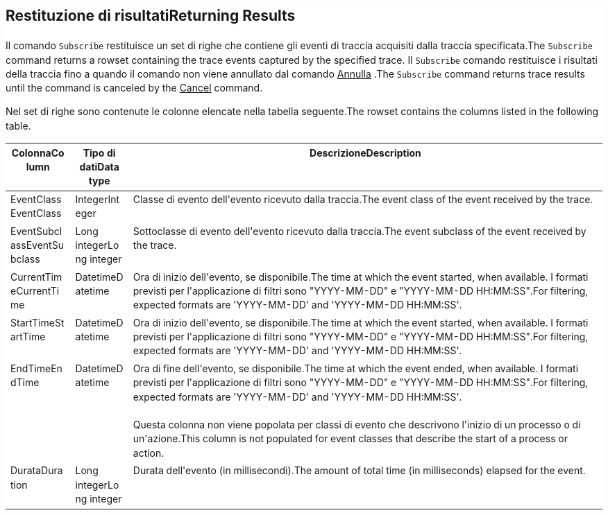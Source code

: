 ## <a name="returning-results"></a><span data-ttu-id="f2b62-108">Restituzione di risultati</span><span class="sxs-lookup"><span data-stu-id="f2b62-108">Returning Results</span></span>  
 <span data-ttu-id="f2b62-109">Il comando `Subscribe` restituisce un set di righe che contiene gli eventi di traccia acquisiti dalla traccia specificata.</span><span class="sxs-lookup"><span data-stu-id="f2b62-109">The `Subscribe` command returns a rowset containing the trace events captured by the specified trace.</span></span> <span data-ttu-id="f2b62-110">Il `Subscribe` comando restituisce i risultati della traccia fino a quando il comando non viene annullato dal comando [Annulla](https://docs.microsoft.com/bi-reference/xmla/xml-elements-commands/cancel-element-xmla) .</span><span class="sxs-lookup"><span data-stu-id="f2b62-110">The `Subscribe` command returns trace results until the command is canceled by the [Cancel](https://docs.microsoft.com/bi-reference/xmla/xml-elements-commands/cancel-element-xmla) command.</span></span>  
  
 <span data-ttu-id="f2b62-111">Nel set di righe sono contenute le colonne elencate nella tabella seguente.</span><span class="sxs-lookup"><span data-stu-id="f2b62-111">The rowset contains the columns listed in the following table.</span></span>  
  
|<span data-ttu-id="f2b62-112">Colonna</span><span class="sxs-lookup"><span data-stu-id="f2b62-112">Column</span></span>|<span data-ttu-id="f2b62-113">Tipo di dati</span><span class="sxs-lookup"><span data-stu-id="f2b62-113">Data type</span></span>|<span data-ttu-id="f2b62-114">Descrizione</span><span class="sxs-lookup"><span data-stu-id="f2b62-114">Description</span></span>|  
|------------|---------------|-----------------|  
|<span data-ttu-id="f2b62-115">EventClass</span><span class="sxs-lookup"><span data-stu-id="f2b62-115">EventClass</span></span>|<span data-ttu-id="f2b62-116">Integer</span><span class="sxs-lookup"><span data-stu-id="f2b62-116">Integer</span></span>|<span data-ttu-id="f2b62-117">Classe di evento dell'evento ricevuto dalla traccia.</span><span class="sxs-lookup"><span data-stu-id="f2b62-117">The event class of the event received by the trace.</span></span>|  
|<span data-ttu-id="f2b62-118">EventSubclass</span><span class="sxs-lookup"><span data-stu-id="f2b62-118">EventSubclass</span></span>|<span data-ttu-id="f2b62-119">Long integer</span><span class="sxs-lookup"><span data-stu-id="f2b62-119">Long integer</span></span>|<span data-ttu-id="f2b62-120">Sottoclasse di evento dell'evento ricevuto dalla traccia.</span><span class="sxs-lookup"><span data-stu-id="f2b62-120">The event subclass of the event received by the trace.</span></span>|  
|<span data-ttu-id="f2b62-121">CurrentTime</span><span class="sxs-lookup"><span data-stu-id="f2b62-121">CurrentTime</span></span>|<span data-ttu-id="f2b62-122">Datetime</span><span class="sxs-lookup"><span data-stu-id="f2b62-122">Datetime</span></span>|<span data-ttu-id="f2b62-123">Ora di inizio dell'evento, se disponibile.</span><span class="sxs-lookup"><span data-stu-id="f2b62-123">The time at which the event started, when available.</span></span> <span data-ttu-id="f2b62-124">I formati previsti per l'applicazione di filtri sono "YYYY-MM-DD" e "YYYY-MM-DD HH:MM:SS".</span><span class="sxs-lookup"><span data-stu-id="f2b62-124">For filtering, expected formats are 'YYYY-MM-DD' and 'YYYY-MM-DD HH:MM:SS'.</span></span>|  
|<span data-ttu-id="f2b62-125">StartTime</span><span class="sxs-lookup"><span data-stu-id="f2b62-125">StartTime</span></span>|<span data-ttu-id="f2b62-126">Datetime</span><span class="sxs-lookup"><span data-stu-id="f2b62-126">Datetime</span></span>|<span data-ttu-id="f2b62-127">Ora di inizio dell'evento, se disponibile.</span><span class="sxs-lookup"><span data-stu-id="f2b62-127">The time at which the event started, when available.</span></span> <span data-ttu-id="f2b62-128">I formati previsti per l'applicazione di filtri sono "YYYY-MM-DD" e "YYYY-MM-DD HH:MM:SS".</span><span class="sxs-lookup"><span data-stu-id="f2b62-128">For filtering, expected formats are 'YYYY-MM-DD' and 'YYYY-MM-DD HH:MM:SS'.</span></span>|  
|<span data-ttu-id="f2b62-129">EndTime</span><span class="sxs-lookup"><span data-stu-id="f2b62-129">EndTime</span></span>|<span data-ttu-id="f2b62-130">Datetime</span><span class="sxs-lookup"><span data-stu-id="f2b62-130">Datetime</span></span>|<span data-ttu-id="f2b62-131">Ora di fine dell'evento, se disponibile.</span><span class="sxs-lookup"><span data-stu-id="f2b62-131">The time at which the event ended, when available.</span></span> <span data-ttu-id="f2b62-132">I formati previsti per l'applicazione di filtri sono "YYYY-MM-DD" e "YYYY-MM-DD HH:MM:SS".</span><span class="sxs-lookup"><span data-stu-id="f2b62-132">For filtering, expected formats are 'YYYY-MM-DD' and 'YYYY-MM-DD HH:MM:SS'.</span></span><br /><br /> <span data-ttu-id="f2b62-133">Questa colonna non viene popolata per classi di evento che descrivono l'inizio di un processo o di un'azione.</span><span class="sxs-lookup"><span data-stu-id="f2b62-133">This column is not populated for event classes that describe the start of a process or action.</span></span>|  
|<span data-ttu-id="f2b62-134">Durata</span><span class="sxs-lookup"><span data-stu-id="f2b62-134">Duration</span></span>|<span data-ttu-id="f2b62-135">Long integer</span><span class="sxs-lookup"><span data-stu-id="f2b62-135">Long integer</span></span>|<span data-ttu-id="f2b62-136">Durata dell'evento (in millisecondi).</span><span class="sxs-lookup"><span data-stu-id="f2b62-136">The amount of total time (in milliseconds) elapsed for the event.</span></span>|  